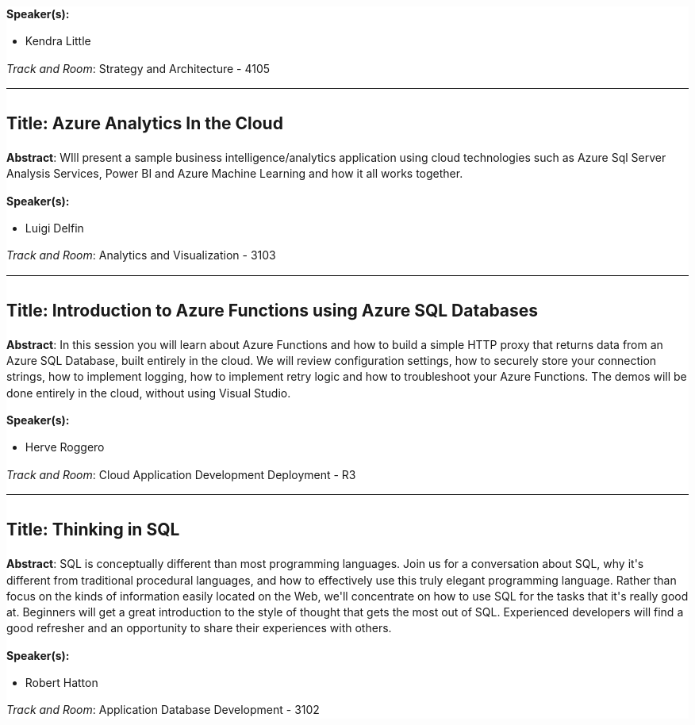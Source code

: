 **Speaker(s):**
- Kendra Little
 
*Track and Room*: Strategy and Architecture - 4105
 
----------------------------------------------------------------------------------- 
 
 
## Title: Azure Analytics In the Cloud
 
**Abstract**:
WIll present a sample business intelligence/analytics application using cloud technologies such as Azure Sql Server Analysis Services, Power BI and Azure Machine Learning and how it all works together.
 
**Speaker(s):**
- Luigi Delfin
 
*Track and Room*: Analytics and Visualization - 3103
 
----------------------------------------------------------------------------------- 
 
 
## Title: Introduction to Azure Functions using Azure SQL Databases
 
**Abstract**:
In this session you will learn about Azure Functions and how to build a simple HTTP proxy that returns data from an Azure SQL Database, built entirely in the cloud. We will review configuration settings, how to securely store your connection strings, how to implement logging, how to implement retry logic and how to troubleshoot your Azure Functions. The demos will be done entirely in the cloud, without using Visual Studio.
 
**Speaker(s):**
- Herve Roggero
 
*Track and Room*: Cloud Application Development  Deployment - R3
 
----------------------------------------------------------------------------------- 
 
 
## Title: Thinking in SQL
 
**Abstract**:
SQL is conceptually different than most programming languages. Join us for a conversation about SQL, why it's different from traditional procedural languages, and how to effectively use this truly elegant programming language. Rather than focus on the kinds of information easily located on the Web, we'll concentrate on how to use SQL for the tasks that it's really good at. Beginners will get a great introduction to the style of thought that gets the most out of SQL. Experienced developers will find a good refresher and an opportunity to share their experiences with others.
 
**Speaker(s):**
- Robert Hatton
 
*Track and Room*: Application  Database Development - 3102
 